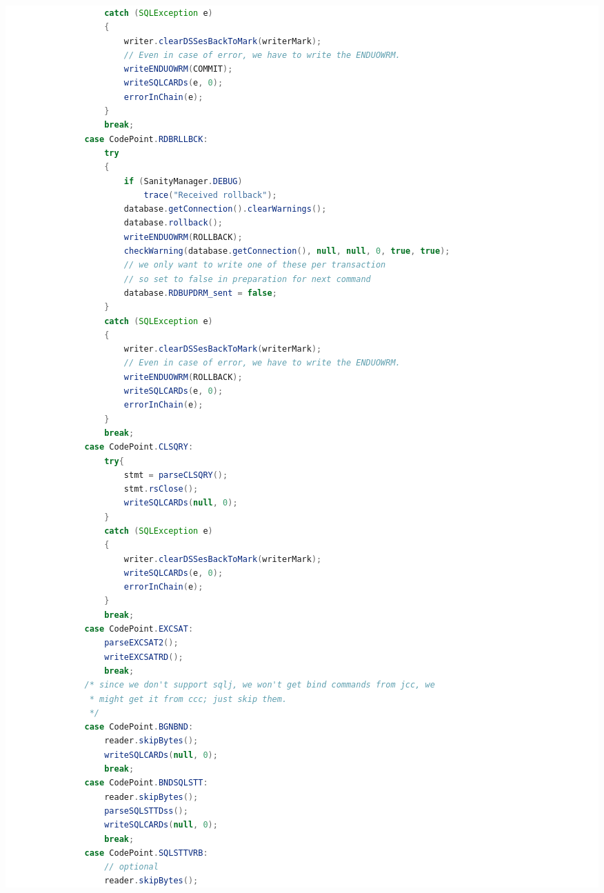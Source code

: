 ```java
					catch (SQLException e)
					{
						writer.clearDSSesBackToMark(writerMark);
						// Even in case of error, we have to write the ENDUOWRM.
						writeENDUOWRM(COMMIT);
						writeSQLCARDs(e, 0);
						errorInChain(e);
					}
					break;
				case CodePoint.RDBRLLBCK:
					try
					{
						if (SanityManager.DEBUG)
							trace("Received rollback");
						database.getConnection().clearWarnings();
						database.rollback();
						writeENDUOWRM(ROLLBACK);
						checkWarning(database.getConnection(), null, null, 0, true, true);
						// we only want to write one of these per transaction
						// so set to false in preparation for next command
						database.RDBUPDRM_sent = false;
					}
					catch (SQLException e)
					{
						writer.clearDSSesBackToMark(writerMark);
						// Even in case of error, we have to write the ENDUOWRM.
						writeENDUOWRM(ROLLBACK);
						writeSQLCARDs(e, 0);
						errorInChain(e);
					}
					break;
				case CodePoint.CLSQRY:
					try{
						stmt = parseCLSQRY();
						stmt.rsClose();
						writeSQLCARDs(null, 0);
					}
					catch (SQLException e)
					{
						writer.clearDSSesBackToMark(writerMark);
						writeSQLCARDs(e, 0);
						errorInChain(e);
					}
					break;
				case CodePoint.EXCSAT:
					parseEXCSAT2();
					writeEXCSATRD();
					break;
				/* since we don't support sqlj, we won't get bind commands from jcc, we
				 * might get it from ccc; just skip them.
				 */
				case CodePoint.BGNBND:
					reader.skipBytes();
					writeSQLCARDs(null, 0);
					break;
				case CodePoint.BNDSQLSTT:
					reader.skipBytes();
					parseSQLSTTDss();
					writeSQLCARDs(null, 0);
					break;
				case CodePoint.SQLSTTVRB:
					// optional
					reader.skipBytes();
```